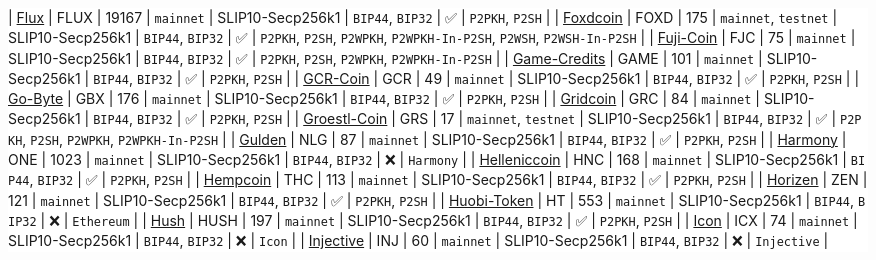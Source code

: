 | [Flux](https://github.com/RunOnFlux/fluxd)                                 |  FLUX  |   19167   |            `mainnet`             |    SLIP10-Secp256k1    |                                  `BIP44`, `BIP32`                                   | :white_check_mark: |                                `P2PKH`, `P2SH`                                |
| [Foxdcoin](https://github.com/foxdproject/foxdcoin)                        |  FOXD  |    175    |       `mainnet`, `testnet`       |    SLIP10-Secp256k1    |                                  `BIP44`, `BIP32`                                   | :white_check_mark: |     `P2PKH`, `P2SH`, `P2WPKH`, `P2WPKH-In-P2SH`, `P2WSH`, `P2WSH-In-P2SH`     |
| [Fuji-Coin](https://github.com/fujicoin/fujicoin)                          |  FJC   |    75     |            `mainnet`             |    SLIP10-Secp256k1    |                                  `BIP44`, `BIP32`                                   | :white_check_mark: |                  `P2PKH`, `P2SH`, `P2WPKH`, `P2WPKH-In-P2SH`                  |
| [Game-Credits](https://github.com/gamecredits-project/GameCredits)         |  GAME  |    101    |            `mainnet`             |    SLIP10-Secp256k1    |                                  `BIP44`, `BIP32`                                   | :white_check_mark: |                                `P2PKH`, `P2SH`                                |
| [GCR-Coin](https://globalcoinresearch.com)                                 |  GCR   |    49     |            `mainnet`             |    SLIP10-Secp256k1    |                                  `BIP44`, `BIP32`                                   | :white_check_mark: |                                `P2PKH`, `P2SH`                                |
| [Go-Byte](https://github.com/gobytecoin/gobyte)                            |  GBX   |    176    |            `mainnet`             |    SLIP10-Secp256k1    |                                  `BIP44`, `BIP32`                                   | :white_check_mark: |                                `P2PKH`, `P2SH`                                |
| [Gridcoin](https://github.com/gridcoin-community/Gridcoin-Research)        |  GRC   |    84     |            `mainnet`             |    SLIP10-Secp256k1    |                                  `BIP44`, `BIP32`                                   | :white_check_mark: |                                `P2PKH`, `P2SH`                                |
| [Groestl-Coin](https://github.com/Groestlcoin/groestlcoin)                 |  GRS   |    17     |       `mainnet`, `testnet`       |    SLIP10-Secp256k1    |                                  `BIP44`, `BIP32`                                   | :white_check_mark: |                  `P2PKH`, `P2SH`, `P2WPKH`, `P2WPKH-In-P2SH`                  |
| [Gulden](https://github.com/Gulden/gulden-old)                             |  NLG   |    87     |            `mainnet`             |    SLIP10-Secp256k1    |                                  `BIP44`, `BIP32`                                   | :white_check_mark: |                                `P2PKH`, `P2SH`                                |
| [Harmony](https://github.com/harmony-one/harmony)                          |  ONE   |   1023    |            `mainnet`             |    SLIP10-Secp256k1    |                                  `BIP44`, `BIP32`                                   |        :x:         |                                   `Harmony`                                   |
| [Helleniccoin](https://github.com/hnc-coin/hnc-coin)                       |  HNC   |    168    |            `mainnet`             |    SLIP10-Secp256k1    |                                  `BIP44`, `BIP32`                                   | :white_check_mark: |                                `P2PKH`, `P2SH`                                |
| [Hempcoin](https://github.com/jl777/komodo)                                |  THC   |    113    |            `mainnet`             |    SLIP10-Secp256k1    |                                  `BIP44`, `BIP32`                                   | :white_check_mark: |                                `P2PKH`, `P2SH`                                |
| [Horizen](https://github.com/HorizenOfficial/zen)                          |  ZEN   |    121    |            `mainnet`             |    SLIP10-Secp256k1    |                                  `BIP44`, `BIP32`                                   | :white_check_mark: |                                `P2PKH`, `P2SH`                                |
| [Huobi-Token](https://www.huobi.com/en-us)                                 |   HT   |    553    |            `mainnet`             |    SLIP10-Secp256k1    |                                  `BIP44`, `BIP32`                                   |        :x:         |                                  `Ethereum`                                   |
| [Hush](https://git.hush.is/hush/hush3)                                     |  HUSH  |    197    |            `mainnet`             |    SLIP10-Secp256k1    |                                  `BIP44`, `BIP32`                                   | :white_check_mark: |                                `P2PKH`, `P2SH`                                |
| [Icon](https://github.com/icon-project)                                    |  ICX   |    74     |            `mainnet`             |    SLIP10-Secp256k1    |                                  `BIP44`, `BIP32`                                   |        :x:         |                                    `Icon`                                     |
| [Injective](https://github.com/InjectiveLabs)                              |  INJ   |    60     |            `mainnet`             |    SLIP10-Secp256k1    |                                  `BIP44`, `BIP32`                                   |        :x:         |                                  `Injective`                                  |